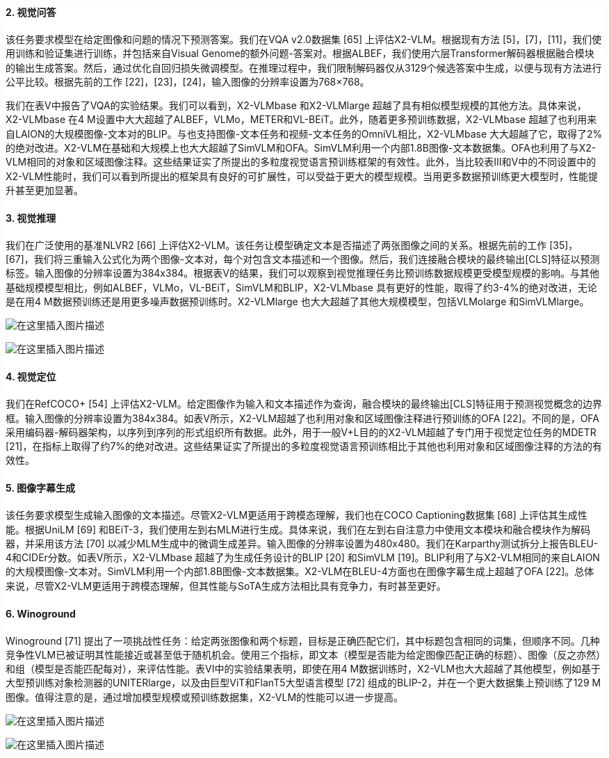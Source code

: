 #### 2. 视觉问答

该任务要求模型在给定图像和问题的情况下预测答案。我们在VQA v2.0数据集 [65] 上评估X2-VLM。根据现有方法 [5]，[7]，[11]，我们使用训练和验证集进行训练，并包括来自Visual Genome的额外问题-答案对。根据ALBEF，我们使用六层Transformer解码器根据融合模块的输出生成答案。然后，通过优化自回归损失微调模型。在推理过程中，我们限制解码器仅从3129个候选答案中生成，以便与现有方法进行公平比较。根据先前的工作 [22]，[23]，[24]，输入图像的分辨率设置为768×768。

我们在表V中报告了VQA的实验结果。我们可以看到，X2-VLMbase 和X2-VLMlarge 超越了具有相似模型规模的其他方法。具体来说，X2-VLMbase 在4 M设置中大大超越了ALBEF，VLMo，METER和VL-BEiT。此外，随着更多预训练数据，X2-VLMbase 超越了也利用来自LAION的大规模图像-文本对的BLIP。与也支持图像-文本任务和视频-文本任务的OmniVL相比，X2-VLMbase 大大超越了它，取得了2%的绝对改进。X2-VLM在基础和大规模上也大大超越了SimVLM和OFA。SimVLM利用一个内部1.8B图像-文本数据集。OFA也利用了与X2-VLM相同的对象和区域图像注释。这些结果证实了所提出的多粒度视觉语言预训练框架的有效性。此外，当比较表III和V中的不同设置中的X2-VLM性能时，我们可以看到所提出的框架具有良好的可扩展性，可以受益于更大的模型规模。当用更多数据预训练更大模型时，性能提升甚至更加显著。

#### 3. 视觉推理

我们在广泛使用的基准NLVR2 [66] 上评估X2-VLM。该任务让模型确定文本是否描述了两张图像之间的关系。根据先前的工作 [35]，[67]，我们将三重输入公式化为两个图像-文本对，每个对包含文本描述和一个图像。然后，我们连接融合模块的最终输出[CLS]特征以预测标签。输入图像的分辨率设置为384x384。根据表V的结果，我们可以观察到视觉推理任务比预训练数据规模更受模型规模的影响。与其他基础规模模型相比，例如ALBEF，VLMo，VL-BEiT，SimVLM和BLIP，X2-VLMbase 具有更好的性能，取得了约3-4%的绝对改进，无论是在用4 M数据预训练还是用更多噪声数据预训练时。X2-VLMlarge 也大大超越了其他大规模模型，包括VLMolarge 和SimVLMlarge。



![在这里插入图片描述](https://img-blog.csdnimg.cn/direct/36a8b4a5e47242029186d1d4def64c10.png)



![在这里插入图片描述](https://img-blog.csdnimg.cn/direct/d29f6debb9184d5785e28122b886074a.png)



#### 4. 视觉定位

我们在RefCOCO+ [54] 上评估X2-VLM。给定图像作为输入和文本描述作为查询，融合模块的最终输出[CLS]特征用于预测视觉概念的边界框。输入图像的分辨率设置为384x384。如表V所示，X2-VLM超越了也利用对象和区域图像注释进行预训练的OFA [22]。不同的是，OFA采用编码器-解码器架构，以序列到序列的形式组织所有数据。此外，用于一般V+L目的的X2-VLM超越了专门用于视觉定位任务的MDETR [21]，在指标上取得了约7%的绝对改进。这些结果证实了所提出的多粒度视觉语言预训练相比于其他也利用对象和区域图像注释的方法的有效性。

#### 5. 图像字幕生成

该任务要求模型生成输入图像的文本描述。尽管X2-VLM更适用于跨模态理解，我们也在COCO Captioning数据集 [68] 上评估其生成性能。根据UniLM [69] 和BEiT-3，我们使用左到右MLM进行生成。具体来说，我们在左到右自注意力中使用文本模块和融合模块作为解码器，并采用该方法 [70] 以减少MLM生成中的微调生成差异。输入图像的分辨率设置为480x480。我们在Karparthy测试拆分上报告BLEU-4和CIDEr分数。如表V所示，X2-VLMbase 超越了为生成任务设计的BLIP [20] 和SimVLM [19]。BLIP利用了与X2-VLM相同的来自LAION的大规模图像-文本对。SimVLM利用一个内部1.8B图像-文本数据集。X2-VLM在BLEU-4方面也在图像字幕生成上超越了OFA [22]。总体来说，尽管X2-VLM更适用于跨模态理解，但其性能与SoTA生成方法相比具有竞争力，有时甚至更好。

#### 6. Winoground

Winoground [71] 提出了一项挑战性任务：给定两张图像和两个标题，目标是正确匹配它们，其中标题包含相同的词集，但顺序不同。几种竞争性VLM已被证明其性能接近或甚至低于随机机会。使用三个指标，即文本（模型是否能为给定图像匹配正确的标题）、图像（反之亦然）和组（模型是否能匹配每对），来评估性能。表VI中的实验结果表明，即使在用4 M数据训练时，X2-VLM也大大超越了其他模型，例如基于大型预训练对象检测器的UNITERlarge，以及由巨型ViT和FlanT5大型语言模型 [72] 组成的BLIP-2，并在一个更大数据集上预训练了129 M图像。值得注意的是，通过增加模型规模或预训练数据集，X2-VLM的性能可以进一步提高。



![在这里插入图片描述](https://img-blog.csdnimg.cn/direct/be5ac344cdb447ea843113d52e696bc9.png)


![在这里插入图片描述](https://img-blog.csdnimg.cn/direct/b2d3f8d0c0274177a6b1e1ab54cd7fec.png)
